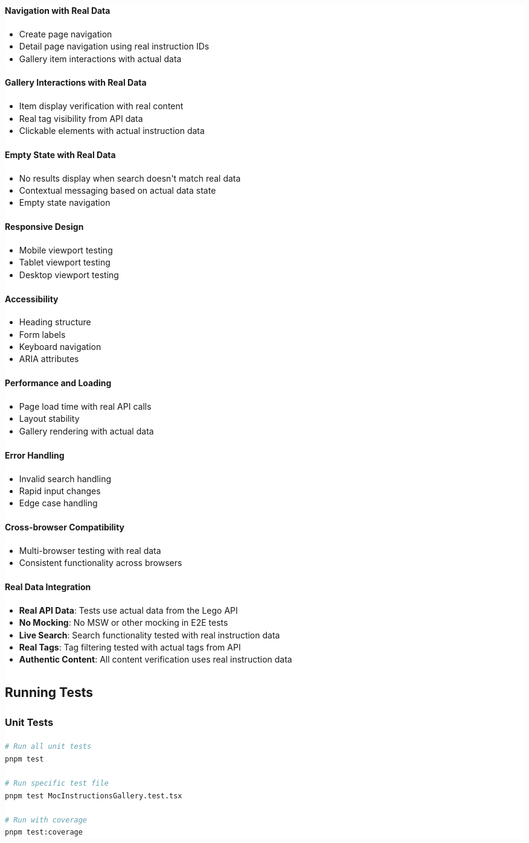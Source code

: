 #### Navigation with Real Data
- Create page navigation
- Detail page navigation using real instruction IDs
- Gallery item interactions with actual data

#### Gallery Interactions with Real Data
- Item display verification with real content
- Real tag visibility from API data
- Clickable elements with actual instruction data

#### Empty State with Real Data
- No results display when search doesn't match real data
- Contextual messaging based on actual data state
- Empty state navigation

#### Responsive Design
- Mobile viewport testing
- Tablet viewport testing
- Desktop viewport testing

#### Accessibility
- Heading structure
- Form labels
- Keyboard navigation
- ARIA attributes

#### Performance and Loading
- Page load time with real API calls
- Layout stability
- Gallery rendering with actual data

#### Error Handling
- Invalid search handling
- Rapid input changes
- Edge case handling

#### Cross-browser Compatibility
- Multi-browser testing with real data
- Consistent functionality across browsers

#### Real Data Integration
- **Real API Data**: Tests use actual data from the Lego API
- **No Mocking**: No MSW or other mocking in E2E tests
- **Live Search**: Search functionality tested with real instruction data
- **Real Tags**: Tag filtering tested with actual tags from API
- **Authentic Content**: All content verification uses real instruction data

## Running Tests

### Unit Tests
```bash
# Run all unit tests
pnpm test

# Run specific test file
pnpm test MocInstructionsGallery.test.tsx

# Run with coverage
pnpm test:coverage
```
